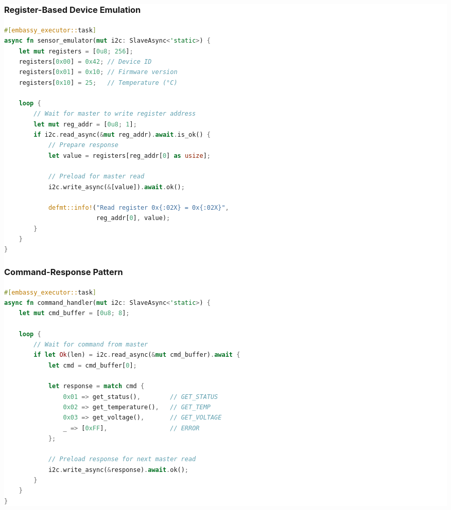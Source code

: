 ### Register-Based Device Emulation

```rust
#[embassy_executor::task]
async fn sensor_emulator(mut i2c: SlaveAsync<'static>) {
    let mut registers = [0u8; 256];
    registers[0x00] = 0x42; // Device ID
    registers[0x01] = 0x10; // Firmware version
    registers[0x10] = 25;   // Temperature (°C)
    
    loop {
        // Wait for master to write register address
        let mut reg_addr = [0u8; 1];
        if i2c.read_async(&mut reg_addr).await.is_ok() {
            // Prepare response
            let value = registers[reg_addr[0] as usize];
            
            // Preload for master read
            i2c.write_async(&[value]).await.ok();
            
            defmt::info!("Read register 0x{:02X} = 0x{:02X}", 
                         reg_addr[0], value);
        }
    }
}
```

### Command-Response Pattern

```rust
#[embassy_executor::task]
async fn command_handler(mut i2c: SlaveAsync<'static>) {
    let mut cmd_buffer = [0u8; 8];
    
    loop {
        // Wait for command from master
        if let Ok(len) = i2c.read_async(&mut cmd_buffer).await {
            let cmd = cmd_buffer[0];
            
            let response = match cmd {
                0x01 => get_status(),        // GET_STATUS
                0x02 => get_temperature(),   // GET_TEMP
                0x03 => get_voltage(),       // GET_VOLTAGE
                _ => [0xFF],                 // ERROR
            };
            
            // Preload response for next master read
            i2c.write_async(&response).await.ok();
        }
    }
}
```
